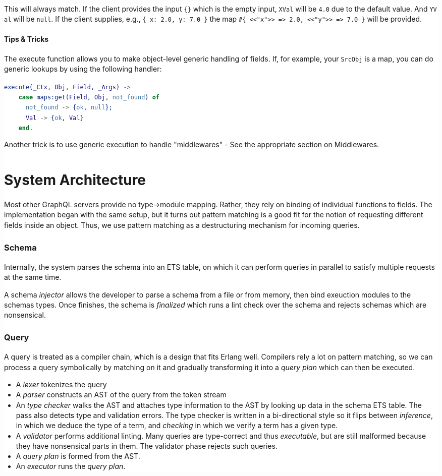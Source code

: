 This will always match. If the client provides the input `{}` which is
the empty input, `XVal` will be `4.0` due to the default value. And
`YVal` will be `null`. If the client supplies, e.g., `{ x: 2.0, y: 7.0
}` the map `#{ <<"x">> => 2.0, <<"y">> => 7.0 }` will be provided.

#### Tips & Tricks

The execute function allows you to make object-level generic handling
of fields. If, for example, your `SrcObj` is a map, you can do generic
lookups by using the following handler:

```erlang
execute(_Ctx, Obj, Field, _Args) ->
    case maps:get(Field, Obj, not_found) of
      not_found -> {ok, null};
      Val -> {ok, Val}
    end.
```

Another trick is to use generic execution to handle "middlewares" -
See the appropriate section on Middlewares.

# System Architecture

Most other GraphQL servers provide no type->module mapping. Rather,
they rely on binding of individual functions to fields. The
implementation began with the same setup, but it turns out pattern
matching is a good fit for the notion of requesting different fields
inside an object. Thus, we use pattern matching as a destructuring
mechanism for incoming queries.

### Schema

Internally, the system parses the schema into an ETS table, on which
it can perform queries in parallel to satisfy multiple requests at the
same time.

A schema *injector* allows the developer to parse a schema from a file
or from memory, then bind exeuction modules to the schemas types. Once
finishes, the schema is *finalized* which runs a lint check over the
schema and rejects schemas which are nonsensical.

### Query

A query is treated as a compiler chain, which is a design that fits
Erlang well. Compilers rely a lot on pattern matching, so we can
process a query symbolically by matching on it and gradually
transforming it into a *query plan* which can then be executed.

* A *lexer* tokenizes the query
* A *parser* constructs an AST of the query from the token stream
* An *type checker* walks the AST and attaches type information to the
  AST by looking up data in the schema ETS table. The pass also
  detects type and validation errors. The type checker is written in a
  bi-directional style so it flips between *inference*, in which we
  deduce the type of a term, and *checking* in which we verify a term
  has a given type.
* A *validator* performs additional linting. Many queries are
  type-correct and thus *executable*, but are still malformed because
  they have nonsensical parts in them. The validator phase rejects
  such queries.
* A *query plan* is formed from the AST.
* An *executor* runs the *query plan*.
